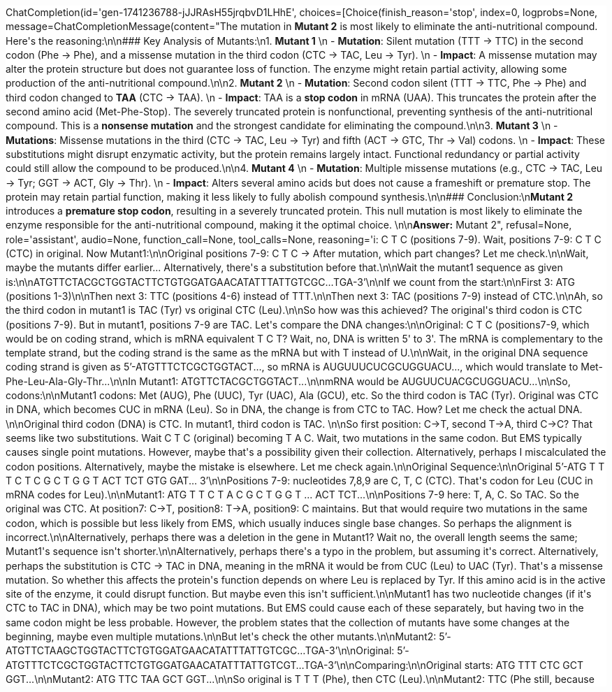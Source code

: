 ChatCompletion(id='gen-1741236788-jJJRAsH55jrqbvD1LHhE',
choices=[Choice(finish_reason='stop', index=0, logprobs=None, message=ChatCompletionMessage(content="The mutation in **Mutant 2** is most likely to eliminate the anti-nutritional compound. Here's the reasoning:\n\n### Key Analysis of Mutants:\n1. **Mutant 1**  \n   - **Mutation**: Silent mutation (TTT → TTC) in the second codon (Phe → Phe), and a missense mutation in the third codon (CTC → TAC, Leu → Tyr).  \n   - **Impact**: A missense mutation may alter the protein structure but does not guarantee loss of function. The enzyme might retain partial activity, allowing some production of the anti-nutritional compound.\n\n2. **Mutant 2**  \n   - **Mutation**: Second codon silent (TTT → TTC, Phe → Phe) and third codon changed to **TAA** (CTC → TAA).  \n   - **Impact**: TAA is a **stop codon** in mRNA (UAA). This truncates the protein after the second amino acid (Met-Phe-Stop). The severely truncated protein is nonfunctional, preventing synthesis of the anti-nutritional compound. This is a **nonsense mutation** and the strongest candidate for eliminating the compound.\n\n3. **Mutant 3**  \n   - **Mutations**: Missense mutations in the third (CTC → TAC, Leu → Tyr) and fifth (ACT → GTC, Thr → Val) codons.  \n   - **Impact**: These substitutions might disrupt enzymatic activity, but the protein remains largely intact. Functional redundancy or partial activity could still allow the compound to be produced.\n\n4. **Mutant 4**  \n   - **Mutation**: Multiple missense mutations (e.g., CTC → TAC, Leu → Tyr; GGT → ACT, Gly → Thr).  \n   - **Impact**: Alters several amino acids but does not cause a frameshift or premature stop. The protein may retain partial function, making it less likely to fully abolish compound synthesis.\n\n### Conclusion:\n**Mutant 2** introduces a **premature stop codon**, resulting in a severely truncated protein. This null mutation is most likely to eliminate the enzyme responsible for the anti-nutritional compound, making it the optimal choice. \n\n**Answer:** Mutant 2", refusal=None, role='assistant', audio=None, function_call=None, tool_calls=None, reasoning='i: C T C (positions 7-9). Wait, positions 7-9: C T C (CTC) in original. Now Mutant1:\n\nOriginal positions 7-9: C T C → After mutation, which part changes? Let me check.\n\nWait, maybe the mutants differ earlier... Alternatively, there\'s a substitution before that.\n\nWait the mutant1 sequence as given is:\n\nATGTTCTACGCTGGTACTTCTGTGGATGAACATATTTATTGTCGC…TGA-3’\n\nIf we count from the start:\n\nFirst 3: ATG (positions 1-3)\n\nThen next 3: TTC (positions 4-6) instead of TTT.\n\nThen next 3: TAC (positions 7-9) instead of CTC.\n\nAh, so the third codon in mutant1 is TAC (Tyr) vs original CTC (Leu).\n\nSo how was this achieved? The original\'s third codon is CTC (positions 7-9). But in mutant1, positions 7-9 are TAC. Let\'s compare the DNA changes:\n\nOriginal: C T C (positions7-9, which would be on coding strand, which is mRNA equivalent T C T? Wait, no, DNA is written 5\' to 3\'. The mRNA is complementary to the template strand, but the coding strand is the same as the mRNA but with T instead of U.\n\nWait, in the original DNA sequence coding strand is given as 5’-ATGTTTCTCGCTGGTACT..., so mRNA is AUGUUUCUCGCUGGUACU..., which would translate to Met-Phe-Leu-Ala-Gly-Thr...\n\nIn Mutant1: ATGTTCTACGCTGGTACT...\n\nmRNA would be AUGUUCUACGCUGGUACU...\n\nSo, codons:\n\nMutant1 codons: Met (AUG), Phe (UUC), Tyr (UAC), Ala (GCU), etc. So the third codon is TAC (Tyr). Original was CTC in DNA, which becomes CUC in mRNA (Leu). So in DNA, the change is from CTC to TAC. How? Let me check the actual DNA. \n\nOriginal third codon (DNA) is CTC. In mutant1, third codon is TAC. \n\nSo first position: C→T, second T→A, third C→C? That seems like two substitutions. Wait C T C (original) becoming T A C. Wait, two mutations in the same codon. But EMS typically causes single point mutations. However, maybe that\'s a possibility given their collection. Alternatively, perhaps I miscalculated the codon positions. Alternatively, maybe the mistake is elsewhere. Let me check again.\n\nOriginal Sequence:\n\nOriginal 5’-ATG T T T C T C G C T G G T ACT TCT GTG GAT... 3’\n\nPositions 7-9: nucleotides 7,8,9 are C, T, C (CTC). That\'s codon for Leu (CUC in mRNA codes for Leu).\n\nMutant1: ATG T T C T A C G C T G G T ... ACT TCT...\n\nPositions 7-9 here: T, A, C. So TAC. So the original was CTC. At position7: C→T, position8: T→A, position9: C maintains. But that would require two mutations in the same codon, which is possible but less likely from EMS, which usually induces single base changes. So perhaps the alignment is incorrect.\n\nAlternatively, perhaps there was a deletion in the gene in Mutant1? Wait no, the overall length seems the same; Mutant1\'s sequence isn\'t shorter.\n\nAlternatively, perhaps there\'s a typo in the problem, but assuming it\'s correct. Alternatively, perhaps the substitution is CTC → TAC in DNA, meaning in the mRNA it would be from CUC (Leu) to UAC (Tyr). That\'s a missense mutation. So whether this affects the protein\'s function depends on where Leu is replaced by Tyr. If this amino acid is in the active site of the enzyme, it could disrupt function. But maybe even this isn\'t sufficient.\n\nMutant1 has two nucleotide changes (if it\'s CTC to TAC in DNA), which may be two point mutations. But EMS could cause each of these separately, but having two in the same codon might be less probable. However, the problem states that the collection of mutants have some changes at the beginning, maybe even multiple mutations.\n\nBut let\'s check the other mutants.\n\nMutant2: 5’-ATGTTCTAAGCTGGTACTTCTGTGGATGAACATATTTATTGTCGC…TGA-3’\n\nOriginal: 5’-ATGTTTCTCGCTGGTACTTCTGTGGATGAACATATTTATTGTCGT…TGA-3’\n\nComparing:\n\nOriginal starts: ATG TTT CTC GCT GGT...\n\nMutant2: ATG TTC TAA GCT GGT...\n\nSo original is T T T (Phe), then CTC (Leu).\n\nMutant2: TTC (Phe still, because